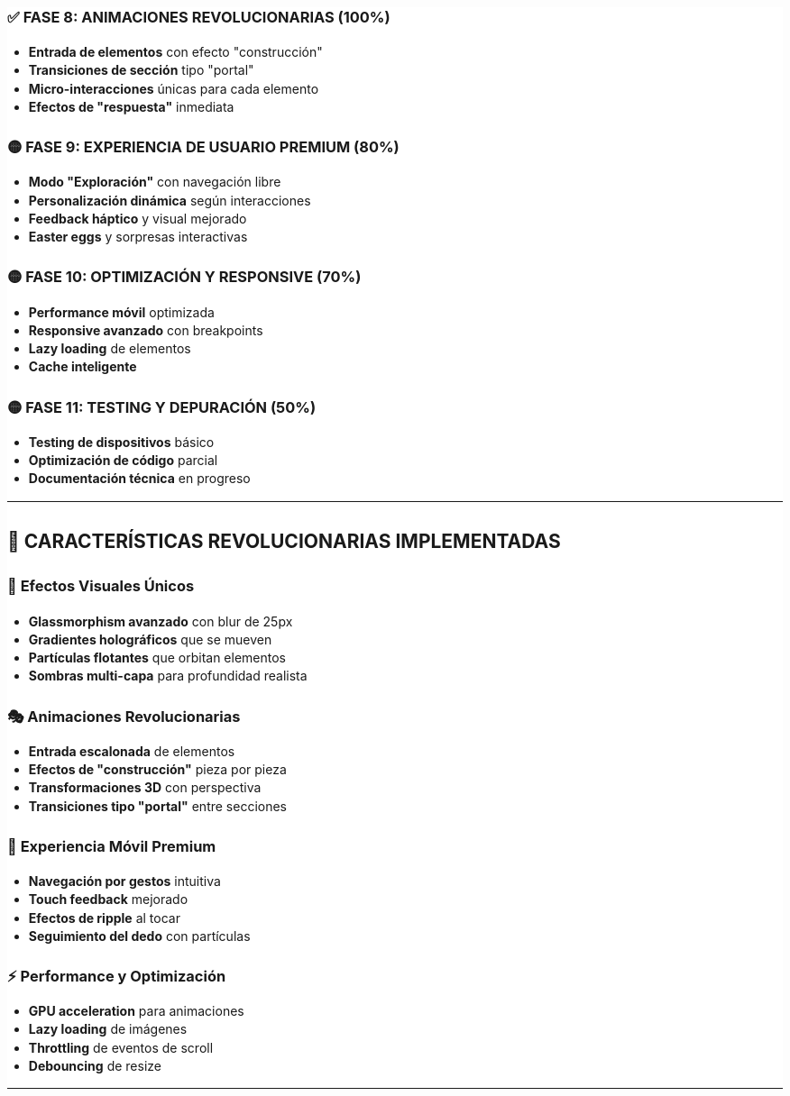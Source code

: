 ### ✅ **FASE 8: ANIMACIONES REVOLUCIONARIAS (100%)**
- **Entrada de elementos** con efecto "construcción"
- **Transiciones de sección** tipo "portal"
- **Micro-interacciones** únicas para cada elemento
- **Efectos de "respuesta"** inmediata

### 🟡 **FASE 9: EXPERIENCIA DE USUARIO PREMIUM (80%)**
- **Modo "Exploración"** con navegación libre
- **Personalización dinámica** según interacciones
- **Feedback háptico** y visual mejorado
- **Easter eggs** y sorpresas interactivas

### 🟡 **FASE 10: OPTIMIZACIÓN Y RESPONSIVE (70%)**
- **Performance móvil** optimizada
- **Responsive avanzado** con breakpoints
- **Lazy loading** de elementos
- **Cache inteligente**

### 🟡 **FASE 11: TESTING Y DEPURACIÓN (50%)**
- **Testing de dispositivos** básico
- **Optimización de código** parcial
- **Documentación técnica** en progreso

---

## 🎨 **CARACTERÍSTICAS REVOLUCIONARIAS IMPLEMENTADAS**

### 🌟 **Efectos Visuales Únicos**
- **Glassmorphism avanzado** con blur de 25px
- **Gradientes holográficos** que se mueven
- **Partículas flotantes** que orbitan elementos
- **Sombras multi-capa** para profundidad realista

### 🎭 **Animaciones Revolucionarias**
- **Entrada escalonada** de elementos
- **Efectos de "construcción"** pieza por pieza
- **Transformaciones 3D** con perspectiva
- **Transiciones tipo "portal"** entre secciones

### 📱 **Experiencia Móvil Premium**
- **Navegación por gestos** intuitiva
- **Touch feedback** mejorado
- **Efectos de ripple** al tocar
- **Seguimiento del dedo** con partículas

### ⚡ **Performance y Optimización**
- **GPU acceleration** para animaciones
- **Lazy loading** de imágenes
- **Throttling** de eventos de scroll
- **Debouncing** de resize

---